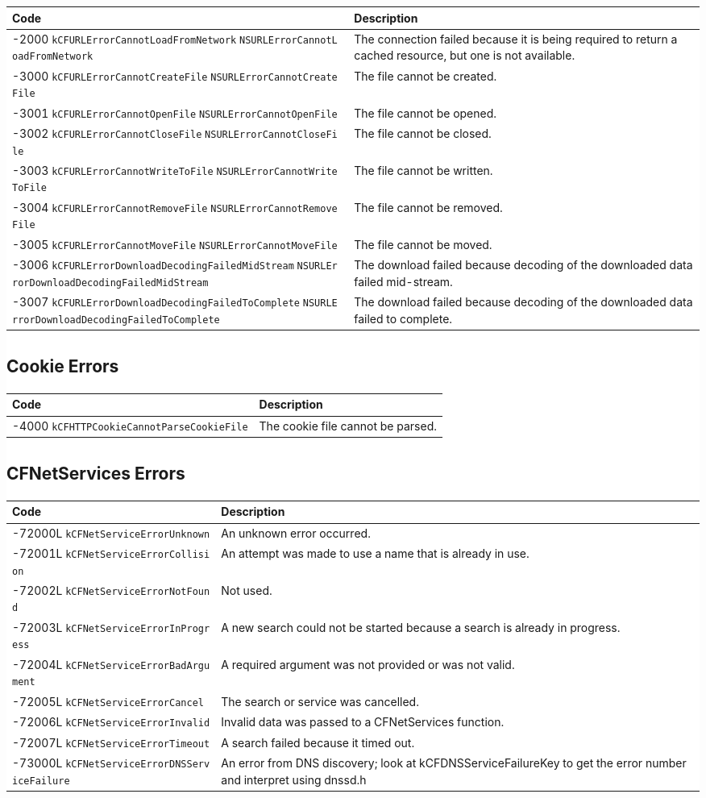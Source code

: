 | Code                                        | Description                                                  |
| :------------------------------------------ | :----------------------------------------------------------- |
| -2000 `kCFURLErrorCannotLoadFromNetwork` `NSURLErrorCannotLoadFromNetwork` | The connection failed because it is being required to return a cached resource, but one is not available. |
| -3000 `kCFURLErrorCannotCreateFile` `NSURLErrorCannotCreateFile` | The file cannot be created.                                  |
| -3001 `kCFURLErrorCannotOpenFile` `NSURLErrorCannotOpenFile` | The file cannot be opened.                                   |
| -3002 `kCFURLErrorCannotCloseFile` `NSURLErrorCannotCloseFile` | The file cannot be closed.                                   |
| -3003 `kCFURLErrorCannotWriteToFile` `NSURLErrorCannotWriteToFile` | The file cannot be written.                                  |
| -3004 `kCFURLErrorCannotRemoveFile` `NSURLErrorCannotRemoveFile` | The file cannot be removed.                                  |
| -3005 `kCFURLErrorCannotMoveFile` `NSURLErrorCannotMoveFile` | The file cannot be moved.                                    |
| -3006 `kCFURLErrorDownloadDecodingFailedMidStream` `NSURLErrorDownloadDecodingFailedMidStream` | The download failed because decoding of the downloaded data failed mid-stream. |
| -3007 `kCFURLErrorDownloadDecodingFailedToComplete` `NSURLErrorDownloadDecodingFailedToComplete` | The download failed because decoding of the downloaded data failed to complete. |



## Cookie Errors

| Code                                        | Description                                                  |
| :------------------------------------------ | :----------------------------------------------------------- |
| -4000 `kCFHTTPCookieCannotParseCookieFile` | The cookie file cannot be parsed. |



## CFNetServices Errors

| Code                                        | Description                                                  |
| :------------------------------------------ | :----------------------------------------------------------- |
| -72000L `kCFNetServiceErrorUnknown`           | An unknown error occurred.                                   |
| -72001L `kCFNetServiceErrorCollision`         | An attempt was made to use a name that is already in use.    |
| -72002L `kCFNetServiceErrorNotFound`          | Not used.                                                    |
| -72003L `kCFNetServiceErrorInProgress`        | A new search could not be started because a search is already in progress. |
| -72004L `kCFNetServiceErrorBadArgument`       | A required argument was not provided or was not valid.       |
| -72005L `kCFNetServiceErrorCancel`            | The search or service was cancelled.                         |
| -72006L `kCFNetServiceErrorInvalid`           | Invalid data was passed to a CFNetServices function.         |
| -72007L `kCFNetServiceErrorTimeout`           | A search failed because it timed out.                        |
| -73000L `kCFNetServiceErrorDNSServiceFailure` | An error from DNS discovery; look at kCFDNSServiceFailureKey to get the error number and interpret using dnssd.h |